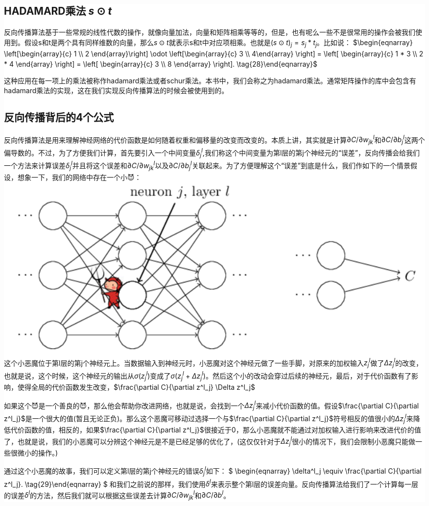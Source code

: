 
## HADAMARD乘法 $s \odot t$
反向传播算法基于一些常规的线性代数的操作，就像向量加法，向量和矩阵相乘等等的，但是，也有呢么一些不是很常用的操作会被我们使用到。假设s和t是两个具有同样维数的向量，那么$s \odot t$就表示s和t中对应项相乘。也就是$(s \odot t)_j = s_j *t_j$。比如说：
$\begin{eqnarray}
\left[\begin{array}{c} 1 \\ 2 \end{array}\right]
  \odot \left[\begin{array}{c} 3 \\ 4\end{array} \right]
= \left[ \begin{array}{c} 1 * 3 \\ 2 * 4 \end{array} \right]
= \left[ \begin{array}{c} 3 \\ 8 \end{array} \right].
\tag{28}\end{eqnarray}$

这种应用在每一项上的乘法被称作hadamard乘法或者schur乘法。本书中，我们会称之为hadamard乘法。通常矩阵操作的库中会包含有hadamard乘法的实现，这在我们实现反向传播算法的时候会被使用到的。

## 反向传播背后的4个公式
反向传播算法是用来理解神经网络的代价函数是如何随着权重和偏移量的改变而改变的。本质上讲，其实就是计算$\partial C/ \partial w^l_{jk}$和$\partial C / \partial b^l_j$这两个偏导数的。不过，为了方便我们计算，首先要引入一个中间变量$\delta^l_j$,我们称这个中间变量为第l层的第j个神经元的“误差”，反向传播会给我们一个方法来计算误差$\delta ^l_j$并且将这个误差和$\partial C/ \partial w^l_{jk}$以及$\partial C / \partial b^l_j$关联起来。为了方便理解这个“误差”到底是什么，我们作如下的一个情景假设，想象一下，我们的网络中存在一个小😈：
![](./img/Ch2/Ch2.fig3.png)
这个小恶魔位于第l层的第j个神经元上。当数据输入到神经元时，小恶魔对这个神经元做了一些手脚，对原来的加权输入$z^l_j$做了$\Delta z^l_j$的改变，也就是说，这个时候，这个神经元的输出从$\sigma (z^l_j)$变成了$\sigma (z^l_j + \Delta z^l_j)$。然后这个小的改动会穿过后续的神经元，最后，对于代价函数有了影响，使得全局的代价函数发生改变，$\frac{\partial C}{\partial z^l_j} \Delta z^l_j$

如果这个😈是一个善良的😈，那么他会帮助你改进网络，也就是说，会找到一个$\Delta z^l_j$来减小代价函数的值。假设$\frac{\partial C}{\partial z^l_j}$是一个很大的值(暂且无论正负)。那么这个恶魔可移动过选择一个与$\frac{\partial C}{\partial z^l_j}$符号相反的值很小的$\Delta z^l_j$来降低代价函数的值，相反的，如果$\frac{\partial C}{\partial z^l_j}$很接近于0，那么小恶魔就不能通过对加权输入进行影响来改进代价的值了，也就是说，我们的小恶魔可以分辨这个神经元是不是已经足够的优化了，(这仅仅针对于$\Delta z^l_j$很小的情况下，我们会限制小恶魔只能做一些很微小的操作。)

通过这个小恶魔的故事，我们可以定义第l层的第j个神经元的错误$\delta ^l_j$如下：
$
\begin{eqnarray}
  \delta^l_j \equiv \frac{\partial C}{\partial z^l_j}.
\tag{29}\end{eqnarray}
$
和我们之前说的那样，我们使用$\delta ^l$来表示整个第l层的误差向量。反向传播算法给我们了一个计算每一层的误差$\delta^l$的方法，然后我们就可以根据这些误差去计算$\partial C / \partial w^l_{jk}$和$\partial C / \partial b^l$。
